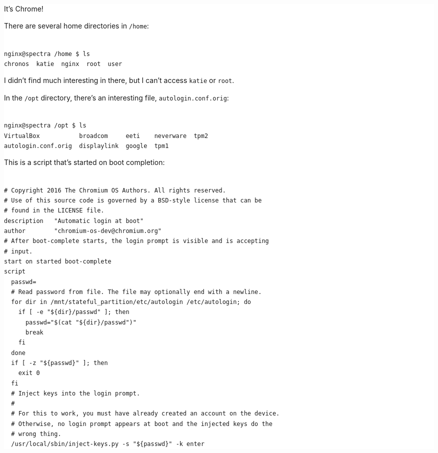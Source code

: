 It’s Chrome!

There are several home directories in `/home`:

```

nginx@spectra /home $ ls  
chronos  katie  nginx  root  user

```

I didn’t find much interesting in there, but I can’t access `katie` or `root`.

In the `/opt` directory, there’s an interesting file, `autologin.conf.orig`:

```

nginx@spectra /opt $ ls 
VirtualBox           broadcom     eeti    neverware  tpm2
autologin.conf.orig  displaylink  google  tpm1

```

This is a script that’s started on boot completion:

```

# Copyright 2016 The Chromium OS Authors. All rights reserved.
# Use of this source code is governed by a BSD-style license that can be
# found in the LICENSE file.
description   "Automatic login at boot"
author        "chromium-os-dev@chromium.org"
# After boot-complete starts, the login prompt is visible and is accepting
# input.
start on started boot-complete
script
  passwd=
  # Read password from file. The file may optionally end with a newline.
  for dir in /mnt/stateful_partition/etc/autologin /etc/autologin; do
    if [ -e "${dir}/passwd" ]; then
      passwd="$(cat "${dir}/passwd")"
      break
    fi
  done
  if [ -z "${passwd}" ]; then
    exit 0
  fi
  # Inject keys into the login prompt.
  #
  # For this to work, you must have already created an account on the device.
  # Otherwise, no login prompt appears at boot and the injected keys do the
  # wrong thing.
  /usr/local/sbin/inject-keys.py -s "${passwd}" -k enter

```
